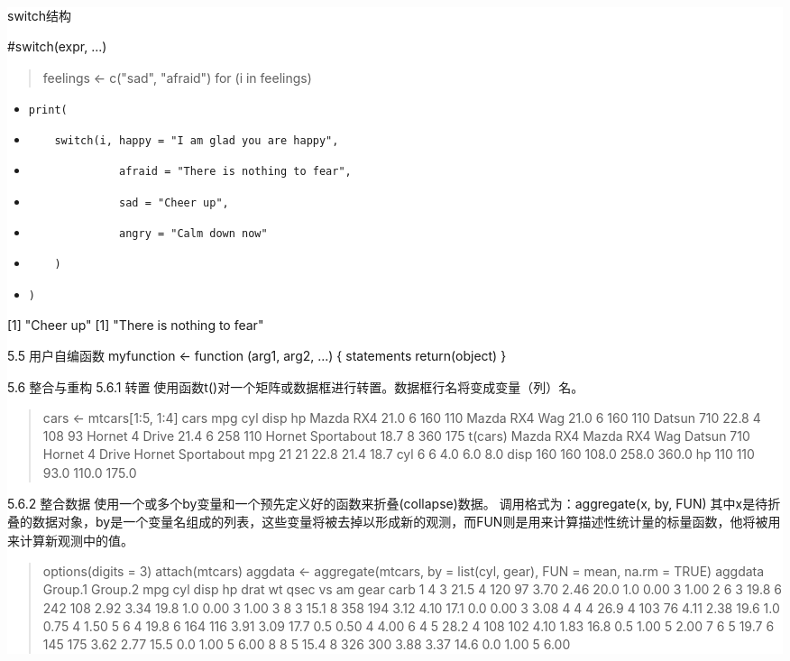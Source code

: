 
switch结构

#switch(expr, ...)
> feelings <- c("sad", "afraid")
> for (i in feelings)
+     print(
+         switch(i, happy = "I am glad you are happy",
+                   afraid = "There is nothing to fear",
+                   sad = "Cheer up",
+                   angry = "Calm down now"
+         )
+     )
[1] "Cheer up"
[1] "There is nothing to fear"

5.5 用户自编函数
myfunction <- function (arg1, arg2, ...) {
    statements
    return(object)
}

5.6 整合与重构
5.6.1 转置
使用函数t()对一个矩阵或数据框进行转置。数据框行名将变成变量（列）名。
> cars <- mtcars[1:5, 1:4]
> cars
                   mpg cyl disp  hp
Mazda RX4         21.0   6  160 110
Mazda RX4 Wag     21.0   6  160 110
Datsun 710        22.8   4  108  93
Hornet 4 Drive    21.4   6  258 110
Hornet Sportabout 18.7   8  360 175
> t(cars)
     Mazda RX4 Mazda RX4 Wag Datsun 710 Hornet 4 Drive Hornet Sportabout
mpg         21            21       22.8           21.4              18.7
cyl          6             6        4.0            6.0               8.0
disp       160           160      108.0          258.0             360.0
hp         110           110       93.0          110.0             175.0

5.6.2 整合数据
使用一个或多个by变量和一个预先定义好的函数来折叠(collapse)数据。
调用格式为：aggregate(x, by, FUN)
其中x是待折叠的数据对象，by是一个变量名组成的列表，这些变量将被去掉以形成新的观测，而FUN则是用来计算描述性统计量的标量函数，他将被用来计算新观测中的值。
> options(digits = 3)
> attach(mtcars)
> aggdata <- aggregate(mtcars, by = list(cyl, gear), FUN = mean, na.rm = TRUE)
> aggdata
  Group.1 Group.2  mpg cyl disp  hp drat   wt qsec  vs   am gear carb
1       4       3 21.5   4  120  97 3.70 2.46 20.0 1.0 0.00    3 1.00
2       6       3 19.8   6  242 108 2.92 3.34 19.8 1.0 0.00    3 1.00
3       8       3 15.1   8  358 194 3.12 4.10 17.1 0.0 0.00    3 3.08
4       4       4 26.9   4  103  76 4.11 2.38 19.6 1.0 0.75    4 1.50
5       6       4 19.8   6  164 116 3.91 3.09 17.7 0.5 0.50    4 4.00
6       4       5 28.2   4  108 102 4.10 1.83 16.8 0.5 1.00    5 2.00
7       6       5 19.7   6  145 175 3.62 2.77 15.5 0.0 1.00    5 6.00
8       8       5 15.4   8  326 300 3.88 3.37 14.6 0.0 1.00    5 6.00
